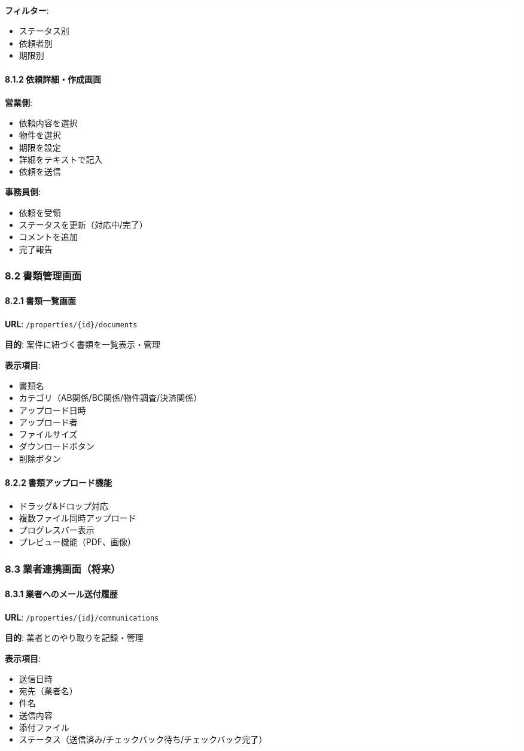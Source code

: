 **フィルター**:
- ステータス別
- 依頼者別
- 期限別

#### 8.1.2 依頼詳細・作成画面

**営業側**:
- 依頼内容を選択
- 物件を選択
- 期限を設定
- 詳細をテキストで記入
- 依頼を送信

**事務員側**:
- 依頼を受領
- ステータスを更新（対応中/完了）
- コメントを追加
- 完了報告

### 8.2 書類管理画面

#### 8.2.1 書類一覧画面

**URL**: `/properties/{id}/documents`

**目的**: 案件に紐づく書類を一覧表示・管理

**表示項目**:
- 書類名
- カテゴリ（AB関係/BC関係/物件調査/決済関係）
- アップロード日時
- アップロード者
- ファイルサイズ
- ダウンロードボタン
- 削除ボタン

#### 8.2.2 書類アップロード機能

- ドラッグ&ドロップ対応
- 複数ファイル同時アップロード
- プログレスバー表示
- プレビュー機能（PDF、画像）

### 8.3 業者連携画面（将来）

#### 8.3.1 業者へのメール送付履歴

**URL**: `/properties/{id}/communications`

**目的**: 業者とのやり取りを記録・管理

**表示項目**:
- 送信日時
- 宛先（業者名）
- 件名
- 送信内容
- 添付ファイル
- ステータス（送信済み/チェックバック待ち/チェックバック完了）
